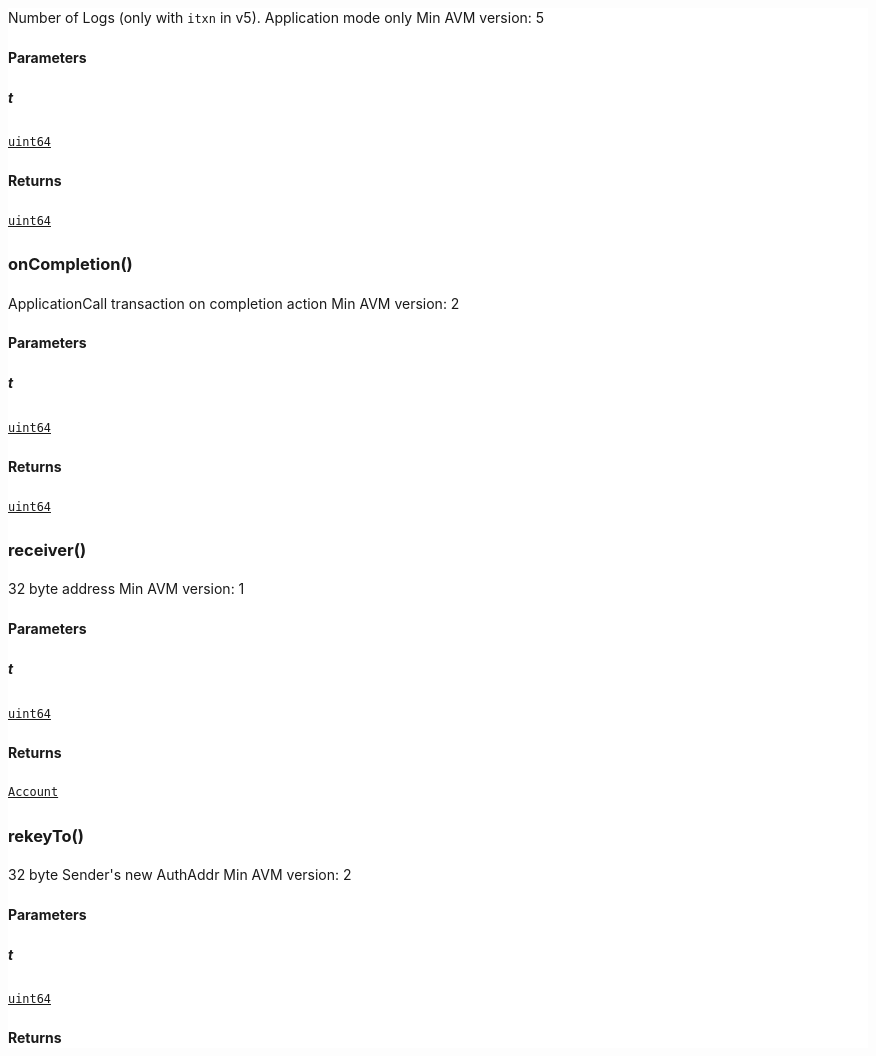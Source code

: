 Number of Logs (only with `itxn` in v5). Application mode only
Min AVM version: 5

#### Parameters

##### t

[`uint64`](../../index/type-aliases/uint64)

#### Returns

[`uint64`](../../index/type-aliases/uint64)

### onCompletion()

ApplicationCall transaction on completion action
Min AVM version: 2

#### Parameters

##### t

[`uint64`](../../index/type-aliases/uint64)

#### Returns

[`uint64`](../../index/type-aliases/uint64)

### receiver()

32 byte address
Min AVM version: 1

#### Parameters

##### t

[`uint64`](../../index/type-aliases/uint64)

#### Returns

[`Account`](../../index/type-aliases/Account)

### rekeyTo()

32 byte Sender's new AuthAddr
Min AVM version: 2

#### Parameters

##### t

[`uint64`](../../index/type-aliases/uint64)

#### Returns
